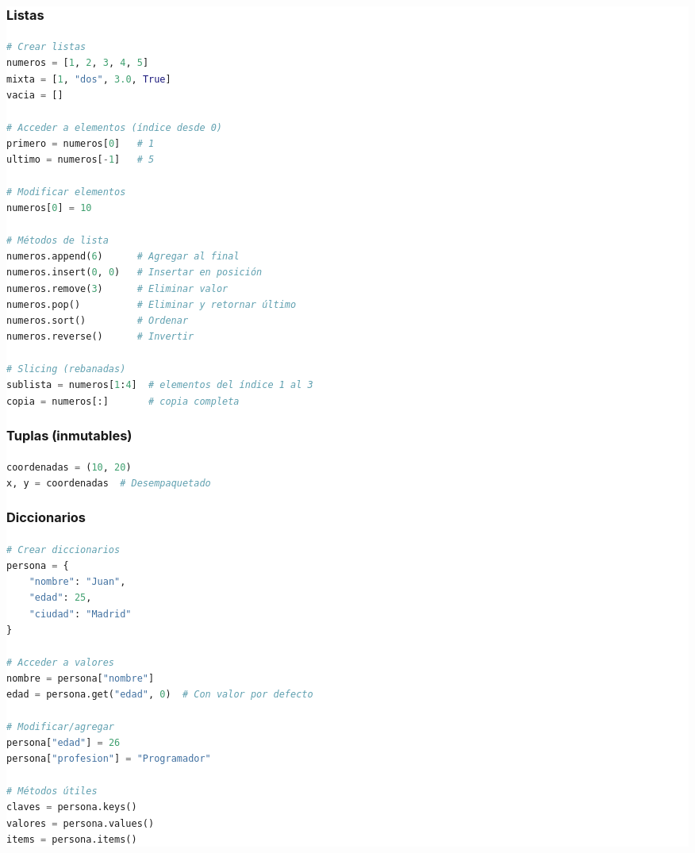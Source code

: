 ### Listas
```python
# Crear listas
numeros = [1, 2, 3, 4, 5]
mixta = [1, "dos", 3.0, True]
vacia = []

# Acceder a elementos (índice desde 0)
primero = numeros[0]   # 1
ultimo = numeros[-1]   # 5

# Modificar elementos
numeros[0] = 10

# Métodos de lista
numeros.append(6)      # Agregar al final
numeros.insert(0, 0)   # Insertar en posición
numeros.remove(3)      # Eliminar valor
numeros.pop()          # Eliminar y retornar último
numeros.sort()         # Ordenar
numeros.reverse()      # Invertir

# Slicing (rebanadas)
sublista = numeros[1:4]  # elementos del índice 1 al 3
copia = numeros[:]       # copia completa
```

### Tuplas (inmutables)
```python
coordenadas = (10, 20)
x, y = coordenadas  # Desempaquetado
```

### Diccionarios
```python
# Crear diccionarios
persona = {
    "nombre": "Juan",
    "edad": 25,
    "ciudad": "Madrid"
}

# Acceder a valores
nombre = persona["nombre"]
edad = persona.get("edad", 0)  # Con valor por defecto

# Modificar/agregar
persona["edad"] = 26
persona["profesion"] = "Programador"

# Métodos útiles
claves = persona.keys()
valores = persona.values()
items = persona.items()
```
